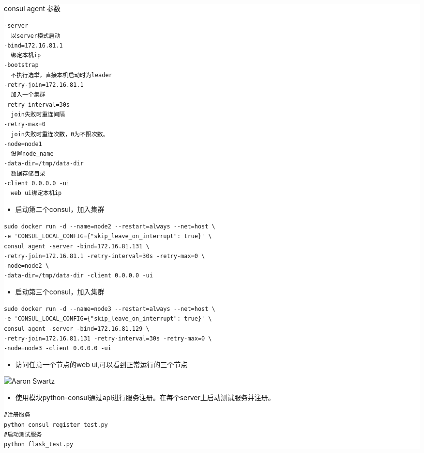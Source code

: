 consul agent 参数
```
-server
  以server模式启动
-bind=172.16.81.1
  绑定本机ip
-bootstrap
  不执行选举，直接本机启动时为leader
-retry-join=172.16.81.1
  加入一个集群
-retry-interval=30s 
  join失败时重连间隔
-retry-max=0
  join失败时重连次数，0为不限次数。
-node=node1
  设置node_name
-data-dir=/tmp/data-dir
  数据存储目录
-client 0.0.0.0 -ui
  web ui绑定本机ip
```

- 启动第二个consul，加入集群

```
sudo docker run -d --name=node2 --restart=always --net=host \
-e 'CONSUL_LOCAL_CONFIG={"skip_leave_on_interrupt": true}' \
consul agent -server -bind=172.16.81.131 \
-retry-join=172.16.81.1 -retry-interval=30s -retry-max=0 \
-node=node2 \
-data-dir=/tmp/data-dir -client 0.0.0.0 -ui
```

- 启动第三个consul，加入集群

```
sudo docker run -d --name=node3 --restart=always --net=host \
-e 'CONSUL_LOCAL_CONFIG={"skip_leave_on_interrupt": true}' \
consul agent -server -bind=172.16.81.129 \
-retry-join=172.16.81.131 -retry-interval=30s -retry-max=0 \
-node=node3 -client 0.0.0.0 -ui
```

- 访问任意一个节点的web ui,可以看到正常运行的三个节点

![Aaron Swartz](https://gitlab.using.site/zhangxf/consul_test/raw/master/img/consul_cluster.png)

- 使用模块python-consul通过api进行服务注册。在每个server上启动测试服务并注册。

```
#注册服务
python consul_register_test.py
#启动测试服务
python flask_test.py
```
